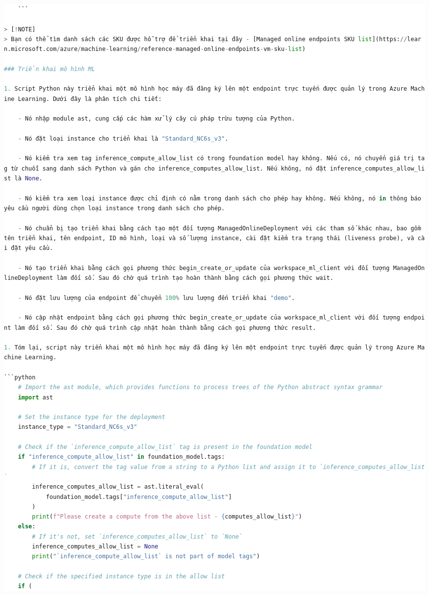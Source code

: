 ```python
    ```

> [!NOTE]
> Bạn có thể tìm danh sách các SKU được hỗ trợ để triển khai tại đây - [Managed online endpoints SKU list](https://learn.microsoft.com/azure/machine-learning/reference-managed-online-endpoints-vm-sku-list)

### Triển khai mô hình ML

1. Script Python này triển khai một mô hình học máy đã đăng ký lên một endpoint trực tuyến được quản lý trong Azure Machine Learning. Dưới đây là phân tích chi tiết:

    - Nó nhập module ast, cung cấp các hàm xử lý cây cú pháp trừu tượng của Python.

    - Nó đặt loại instance cho triển khai là "Standard_NC6s_v3".

    - Nó kiểm tra xem tag inference_compute_allow_list có trong foundation model hay không. Nếu có, nó chuyển giá trị tag từ chuỗi sang danh sách Python và gán cho inference_computes_allow_list. Nếu không, nó đặt inference_computes_allow_list là None.

    - Nó kiểm tra xem loại instance được chỉ định có nằm trong danh sách cho phép hay không. Nếu không, nó in thông báo yêu cầu người dùng chọn loại instance trong danh sách cho phép.

    - Nó chuẩn bị tạo triển khai bằng cách tạo một đối tượng ManagedOnlineDeployment với các tham số khác nhau, bao gồm tên triển khai, tên endpoint, ID mô hình, loại và số lượng instance, cài đặt kiểm tra trạng thái (liveness probe), và cài đặt yêu cầu.

    - Nó tạo triển khai bằng cách gọi phương thức begin_create_or_update của workspace_ml_client với đối tượng ManagedOnlineDeployment làm đối số. Sau đó chờ quá trình tạo hoàn thành bằng cách gọi phương thức wait.

    - Nó đặt lưu lượng của endpoint để chuyển 100% lưu lượng đến triển khai "demo".

    - Nó cập nhật endpoint bằng cách gọi phương thức begin_create_or_update của workspace_ml_client với đối tượng endpoint làm đối số. Sau đó chờ quá trình cập nhật hoàn thành bằng cách gọi phương thức result.

1. Tóm lại, script này triển khai một mô hình học máy đã đăng ký lên một endpoint trực tuyến được quản lý trong Azure Machine Learning.

```python
    # Import the ast module, which provides functions to process trees of the Python abstract syntax grammar
    import ast
    
    # Set the instance type for the deployment
    instance_type = "Standard_NC6s_v3"
    
    # Check if the `inference_compute_allow_list` tag is present in the foundation model
    if "inference_compute_allow_list" in foundation_model.tags:
        # If it is, convert the tag value from a string to a Python list and assign it to `inference_computes_allow_list`
        inference_computes_allow_list = ast.literal_eval(
            foundation_model.tags["inference_compute_allow_list"]
        )
        print(f"Please create a compute from the above list - {computes_allow_list}")
    else:
        # If it's not, set `inference_computes_allow_list` to `None`
        inference_computes_allow_list = None
        print("`inference_compute_allow_list` is not part of model tags")
    
    # Check if the specified instance type is in the allow list
    if (
```